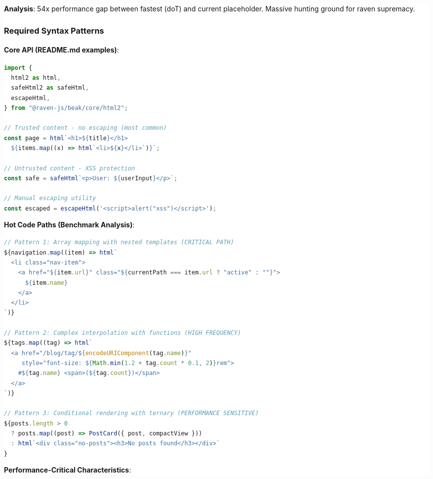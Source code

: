 **Analysis**: 54x performance gap between fastest (doT) and current placeholder. Massive hunting ground for raven supremacy.

### Required Syntax Patterns

**Core API (README.md examples)**:

```javascript
import {
  html2 as html,
  safeHtml2 as safeHtml,
  escapeHtml,
} from "@raven-js/beak/core/html2";

// Trusted content - no escaping (most common)
const page = html`<h1>${title}</h1>
  ${items.map((x) => html`<li>${x}</li>`)}`;

// Untrusted content - XSS protection
const safe = safeHtml`<p>User: ${userInput}</p>`;

// Manual escaping utility
const escaped = escapeHtml('<script>alert("xss")</script>');
```

**Hot Code Paths (Benchmark Analysis)**:

```javascript
// Pattern 1: Array mapping with nested templates (CRITICAL PATH)
${navigation.map((item) => html`
  <li class="nav-item">
    <a href="${item.url}" class="${currentPath === item.url ? "active" : ""}">
      ${item.name}
    </a>
  </li>
`)}

// Pattern 2: Complex interpolation with functions (HIGH FREQUENCY)
${tags.map((tag) => html`
  <a href="/blog/tag/${encodeURIComponent(tag.name)}"
     style="font-size: ${Math.min(1.2 + tag.count * 0.1, 2)}rem">
    #${tag.name} <span>(${tag.count})</span>
  </a>
`)}

// Pattern 3: Conditional rendering with ternary (PERFORMANCE SENSITIVE)
${posts.length > 0
  ? posts.map((post) => PostCard({ post, compactView }))
  : html`<div class="no-posts"><h3>No posts found</h3></div>`
}
```

**Performance-Critical Characteristics**:
